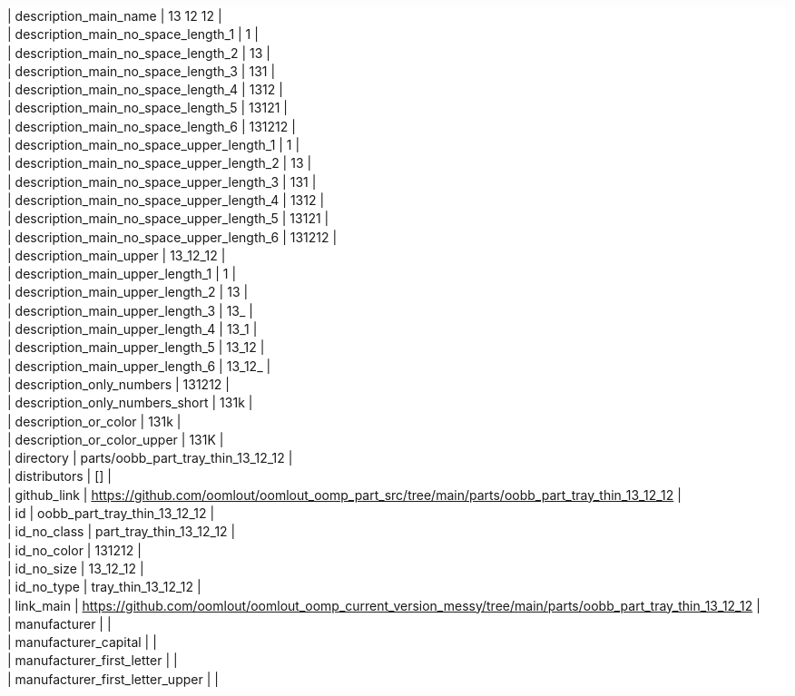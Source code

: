 | description_main_name | 13 12 12 |  
| description_main_no_space_length_1 | 1 |  
| description_main_no_space_length_2 | 13 |  
| description_main_no_space_length_3 | 131 |  
| description_main_no_space_length_4 | 1312 |  
| description_main_no_space_length_5 | 13121 |  
| description_main_no_space_length_6 | 131212 |  
| description_main_no_space_upper_length_1 | 1 |  
| description_main_no_space_upper_length_2 | 13 |  
| description_main_no_space_upper_length_3 | 131 |  
| description_main_no_space_upper_length_4 | 1312 |  
| description_main_no_space_upper_length_5 | 13121 |  
| description_main_no_space_upper_length_6 | 131212 |  
| description_main_upper | 13_12_12 |  
| description_main_upper_length_1 | 1 |  
| description_main_upper_length_2 | 13 |  
| description_main_upper_length_3 | 13_ |  
| description_main_upper_length_4 | 13_1 |  
| description_main_upper_length_5 | 13_12 |  
| description_main_upper_length_6 | 13_12_ |  
| description_only_numbers | 131212 |  
| description_only_numbers_short | 131k |  
| description_or_color | 131k |  
| description_or_color_upper | 131K |  
| directory | parts/oobb_part_tray_thin_13_12_12 |  
| distributors | [] |  
| github_link | https://github.com/oomlout/oomlout_oomp_part_src/tree/main/parts/oobb_part_tray_thin_13_12_12 |  
| id | oobb_part_tray_thin_13_12_12 |  
| id_no_class | part_tray_thin_13_12_12 |  
| id_no_color | 131212 |  
| id_no_size | 13_12_12 |  
| id_no_type | tray_thin_13_12_12 |  
| link_main | https://github.com/oomlout/oomlout_oomp_current_version_messy/tree/main/parts/oobb_part_tray_thin_13_12_12 |  
| manufacturer |  |  
| manufacturer_capital |  |  
| manufacturer_first_letter |  |  
| manufacturer_first_letter_upper |  |  